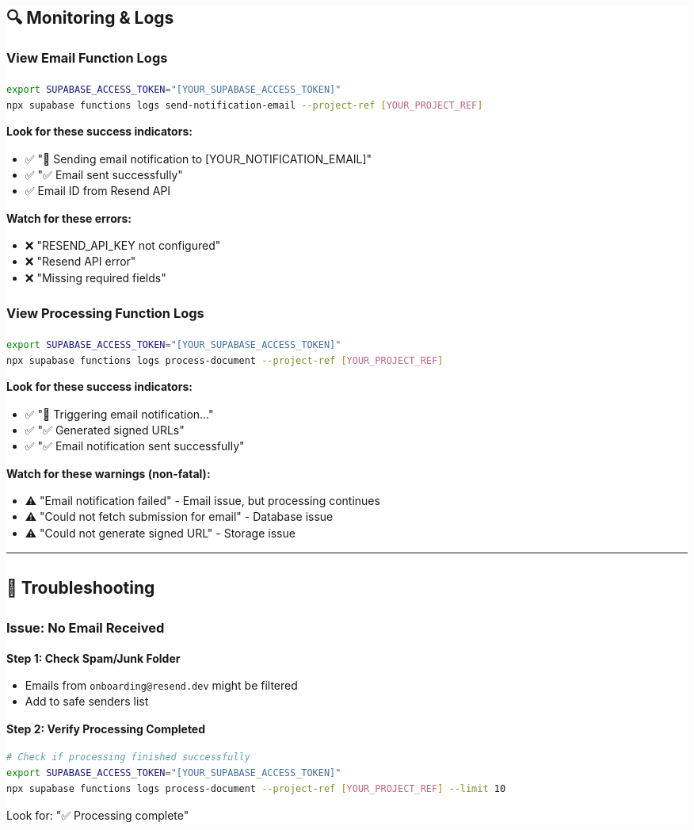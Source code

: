 
## 🔍 Monitoring & Logs

### View Email Function Logs

```bash
export SUPABASE_ACCESS_TOKEN="[YOUR_SUPABASE_ACCESS_TOKEN]"
npx supabase functions logs send-notification-email --project-ref [YOUR_PROJECT_REF]
```

**Look for these success indicators:**
- ✅ "📧 Sending email notification to [YOUR_NOTIFICATION_EMAIL]"
- ✅ "✅ Email sent successfully"
- ✅ Email ID from Resend API

**Watch for these errors:**
- ❌ "RESEND_API_KEY not configured"
- ❌ "Resend API error"
- ❌ "Missing required fields"

### View Processing Function Logs

```bash
export SUPABASE_ACCESS_TOKEN="[YOUR_SUPABASE_ACCESS_TOKEN]"
npx supabase functions logs process-document --project-ref [YOUR_PROJECT_REF]
```

**Look for these success indicators:**
- ✅ "📧 Triggering email notification..."
- ✅ "✅ Generated signed URLs"
- ✅ "✅ Email notification sent successfully"

**Watch for these warnings (non-fatal):**
- ⚠️ "Email notification failed" - Email issue, but processing continues
- ⚠️ "Could not fetch submission for email" - Database issue
- ⚠️ "Could not generate signed URL" - Storage issue

---

## 🔧 Troubleshooting

### Issue: No Email Received

**Step 1: Check Spam/Junk Folder**
- Emails from `onboarding@resend.dev` might be filtered
- Add to safe senders list

**Step 2: Verify Processing Completed**
```bash
# Check if processing finished successfully
export SUPABASE_ACCESS_TOKEN="[YOUR_SUPABASE_ACCESS_TOKEN]"
npx supabase functions logs process-document --project-ref [YOUR_PROJECT_REF] --limit 10
```
Look for: "✅ Processing complete"
